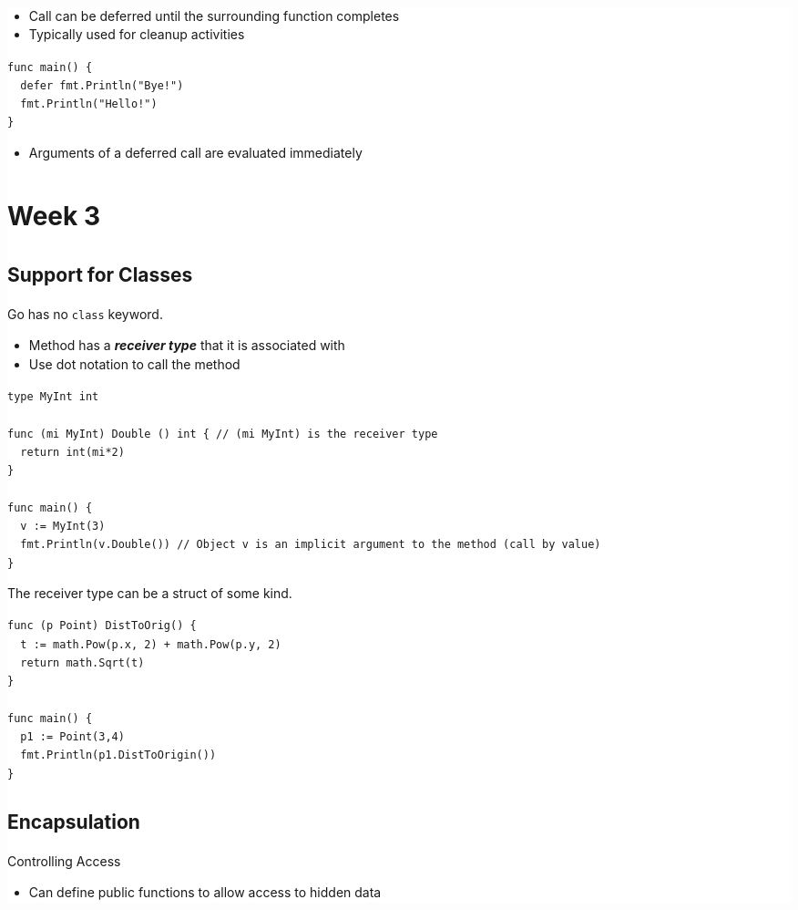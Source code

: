 - Call can be deferred until the surrounding function completes
- Typically used for cleanup activities

```
func main() {
  defer fmt.Println("Bye!")
  fmt.Println("Hello!")
}
```

- Arguments of a deferred call are evaluated immediately

# Week 3

## Support for Classes

Go has no `class` keyword.

- Method has a **_receiver type_** that it is associated with
- Use dot notation to call the method

```
type MyInt int

func (mi MyInt) Double () int { // (mi MyInt) is the receiver type
  return int(mi*2)
}

func main() {
  v := MyInt(3)
  fmt.Println(v.Double()) // Object v is an implicit argument to the method (call by value)
}
```

The receiver type can be a struct of some kind.

```
func (p Point) DistToOrig() {
  t := math.Pow(p.x, 2) + math.Pow(p.y, 2)
  return math.Sqrt(t)
}

func main() {
  p1 := Point(3,4)
  fmt.Println(p1.DistToOrigin())
}
```

## Encapsulation

Controlling Access

- Can define public functions to allow access to hidden data
